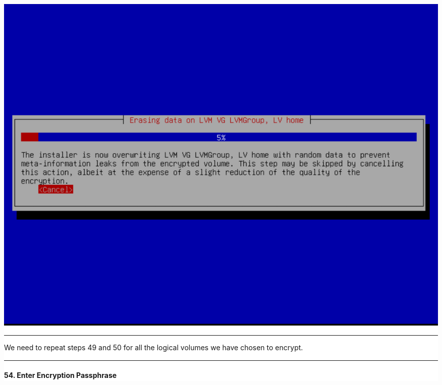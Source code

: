 ![Easingdata_for encrytation](../Screenshots/Easingdata_forencrytation.png)


---

We need to repeat steps 49 and 50 for all the logical volumes we have chosen to encrypt.

---

#### 54. Enter Encryption Passphrase

